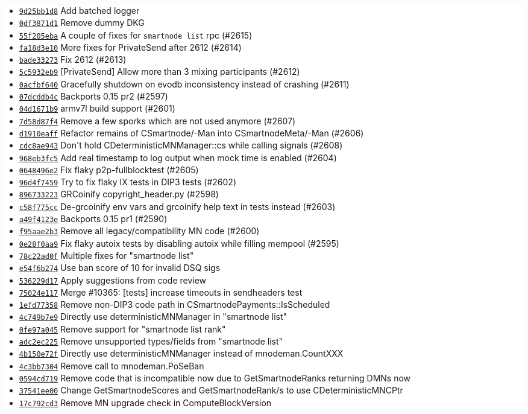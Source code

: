 -   [`9d25bb1d8`](https://github.com/GRCoin-Coin/Core-Wallet/commit/9d25bb1d8) Add batched logger
-   [`0df3871d1`](https://github.com/GRCoin-Coin/Core-Wallet/commit/0df3871d1) Remove dummy DKG
-   [`55f205eba`](https://github.com/GRCoin-Coin/Core-Wallet/commit/55f205eba) A couple of fixes for `smartnode list` rpc (#2615)
-   [`fa18d3e10`](https://github.com/GRCoin-Coin/Core-Wallet/commit/fa18d3e10) More fixes for PrivateSend after 2612 (#2614)
-   [`bade33273`](https://github.com/GRCoin-Coin/Core-Wallet/commit/bade33273) Fix 2612 (#2613)
-   [`5c5932eb9`](https://github.com/GRCoin-Coin/Core-Wallet/commit/5c5932eb9) [PrivateSend] Allow more than 3 mixing participants (#2612)
-   [`0acfbf640`](https://github.com/GRCoin-Coin/Core-Wallet/commit/0acfbf640) Gracefully shutdown on evodb inconsistency instead of crashing (#2611)
-   [`07dcddb4c`](https://github.com/GRCoin-Coin/Core-Wallet/commit/07dcddb4c) Backports 0.15 pr2 (#2597)
-   [`04d1671b9`](https://github.com/GRCoin-Coin/Core-Wallet/commit/04d1671b9) armv7l build support (#2601)
-   [`7d58d87f4`](https://github.com/GRCoin-Coin/Core-Wallet/commit/7d58d87f4) Remove a few sporks which are not used anymore (#2607)
-   [`d1910eaff`](https://github.com/GRCoin-Coin/Core-Wallet/commit/d1910eaff) Refactor remains of CSmartnode/-Man into CSmartnodeMeta/-Man (#2606)
-   [`cdc8ae943`](https://github.com/GRCoin-Coin/Core-Wallet/commit/cdc8ae943) Don't hold CDeterministicMNManager::cs while calling signals (#2608)
-   [`968eb3fc5`](https://github.com/GRCoin-Coin/Core-Wallet/commit/968eb3fc5) Add real timestamp to log output when mock time is enabled (#2604)
-   [`0648496e2`](https://github.com/GRCoin-Coin/Core-Wallet/commit/0648496e2) Fix flaky p2p-fullblocktest (#2605)
-   [`96d4f7459`](https://github.com/GRCoin-Coin/Core-Wallet/commit/96d4f7459) Try to fix flaky IX tests in DIP3 tests (#2602)
-   [`896733223`](https://github.com/GRCoin-Coin/Core-Wallet/commit/896733223) GRCoinify copyright_header.py (#2598)
-   [`c58f775cc`](https://github.com/GRCoin-Coin/Core-Wallet/commit/c58f775cc) De-grcoinify env vars and grcoinify help text in tests instead (#2603)
-   [`a49f4123e`](https://github.com/GRCoin-Coin/Core-Wallet/commit/a49f4123e) Backports 0.15 pr1 (#2590)
-   [`f95aae2b3`](https://github.com/GRCoin-Coin/Core-Wallet/commit/f95aae2b3) Remove all legacy/compatibility MN code (#2600)
-   [`0e28f0aa9`](https://github.com/GRCoin-Coin/Core-Wallet/commit/0e28f0aa9) Fix flaky autoix tests by disabling autoix while filling mempool (#2595)
-   [`78c22ad0f`](https://github.com/GRCoin-Coin/Core-Wallet/commit/78c22ad0f) Multiple fixes for "smartnode list"
-   [`e54f6b274`](https://github.com/GRCoin-Coin/Core-Wallet/commit/e54f6b274) Use ban score of 10 for invalid DSQ sigs
-   [`536229d17`](https://github.com/GRCoin-Coin/Core-Wallet/commit/536229d17) Apply suggestions from code review
-   [`75024e117`](https://github.com/GRCoin-Coin/Core-Wallet/commit/75024e117) Merge #10365: [tests] increase timeouts in sendheaders test
-   [`1efd77358`](https://github.com/GRCoin-Coin/Core-Wallet/commit/1efd77358) Remove non-DIP3 code path in CSmartnodePayments::IsScheduled
-   [`4c749b7e9`](https://github.com/GRCoin-Coin/Core-Wallet/commit/4c749b7e9) Directly use deterministicMNManager in "smartnode list"
-   [`0fe97a045`](https://github.com/GRCoin-Coin/Core-Wallet/commit/0fe97a045) Remove support for "smartnode list rank"
-   [`adc2ec225`](https://github.com/GRCoin-Coin/Core-Wallet/commit/adc2ec225) Remove unsupported types/fields from "smartnode list"
-   [`4b150e72f`](https://github.com/GRCoin-Coin/Core-Wallet/commit/4b150e72f) Directly use deterministicMNManager instead of mnodeman.CountXXX
-   [`4c3bb7304`](https://github.com/GRCoin-Coin/Core-Wallet/commit/4c3bb7304) Remove call to mnodeman.PoSeBan
-   [`0594cd719`](https://github.com/GRCoin-Coin/Core-Wallet/commit/0594cd719) Remove code that is incompatible now due to GetSmartnodeRanks returning DMNs now
-   [`37541ee00`](https://github.com/GRCoin-Coin/Core-Wallet/commit/37541ee00) Change GetSmartnodeScores and GetSmartnodeRank/s to use CDeterministicMNCPtr
-   [`17c792cd3`](https://github.com/GRCoin-Coin/Core-Wallet/commit/17c792cd3) Remove MN upgrade check in ComputeBlockVersion